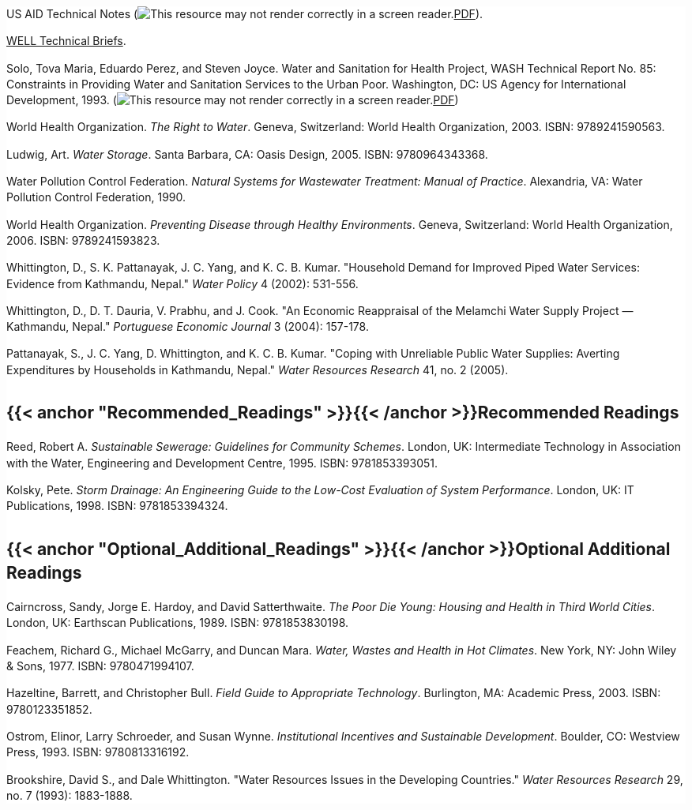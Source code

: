US AID Technical Notes (![This resource may not render correctly in a screen reader.](/images/inacessible.gif)[PDF](http://pdf.usaid.gov/pdf_docs/pbaab555.pdf
)).

[WELL Technical Briefs](http://www.lboro.ac.uk/orgs/well/resources/technical-briefs/).

Solo, Tova Maria, Eduardo Perez, and Steven Joyce. Water and Sanitation for Health Project, WASH Technical Report No. 85: Constraints in Providing Water and Sanitation Services to the Urban Poor. Washington, DC: US Agency for International Development, 1993. (![This resource may not render correctly in a screen reader.](/images/inacessible.gif)[PDF](http://pdf.usaid.gov/pdf_docs/pnabn953.pdf))

World Health Organization. _The Right to Water_. Geneva, Switzerland: World Health Organization, 2003. ISBN: 9789241590563.

Ludwig, Art. _Water Storage_. Santa Barbara, CA: Oasis Design, 2005. ISBN: 9780964343368.

Water Pollution Control Federation. _Natural Systems for Wastewater Treatment: Manual of Practice_. Alexandria, VA: Water Pollution Control Federation, 1990.

World Health Organization. _Preventing Disease through Healthy Environments_. Geneva, Switzerland: World Health Organization, 2006. ISBN: 9789241593823.

Whittington, D., S. K. Pattanayak, J. C. Yang, and K. C. B. Kumar. "Household Demand for Improved Piped Water Services: Evidence from Kathmandu, Nepal." _Water Policy_ 4 (2002): 531-556.

Whittington, D., D. T. Dauria, V. Prabhu, and J. Cook. "An Economic Reappraisal of the Melamchi Water Supply Project — Kathmandu, Nepal." _Portuguese Economic Journal_ 3 (2004): 157-178.

Pattanayak, S., J. C. Yang, D. Whittington, and K. C. B. Kumar. "Coping with Unreliable Public Water Supplies: Averting Expenditures by Households in Kathmandu, Nepal." _Water Resources Research_ 41, no. 2 (2005).

{{< anchor "Recommended_Readings" >}}{{< /anchor >}}Recommended Readings
------------------------------------------------------------------------

Reed, Robert A. _Sustainable Sewerage: Guidelines for Community Schemes_. London, UK: Intermediate Technology in Association with the Water, Engineering and Development Centre, 1995. ISBN: 9781853393051.

Kolsky, Pete. _Storm Drainage: An Engineering Guide to the Low-Cost Evaluation of System Performance_. London, UK: IT Publications, 1998. ISBN: 9781853394324.

{{< anchor "Optional_Additional_Readings" >}}{{< /anchor >}}Optional Additional Readings
----------------------------------------------------------------------------------------

Cairncross, Sandy, Jorge E. Hardoy, and David Satterthwaite. _The Poor Die Young: Housing and Health in Third World Cities_. London, UK: Earthscan Publications, 1989. ISBN: 9781853830198.

Feachem, Richard G., Michael McGarry, and Duncan Mara. _Water, Wastes and Health in Hot Climates_. New York, NY: John Wiley & Sons, 1977. ISBN: 9780471994107.

Hazeltine, Barrett, and Christopher Bull. _Field Guide to Appropriate Technology_. Burlington, MA: Academic Press, 2003. ISBN: 9780123351852.

Ostrom, Elinor, Larry Schroeder, and Susan Wynne. _Institutional Incentives and Sustainable Development_. Boulder, CO: Westview Press, 1993. ISBN: 9780813316192.

Brookshire, David S., and Dale Whittington. "Water Resources Issues in the Developing Countries." _Water Resources Research_ 29, no. 7 (1993): 1883-1888.
